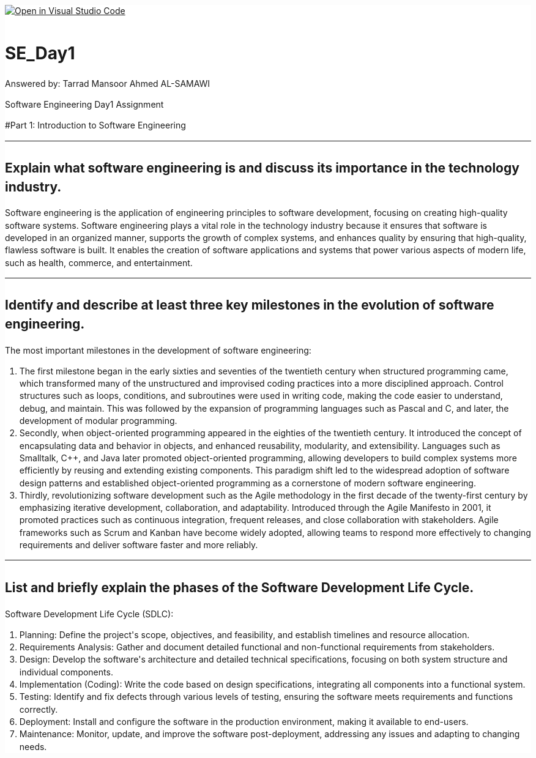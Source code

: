 [![Open in Visual Studio Code](https://classroom.github.com/assets/open-in-vscode-2e0aaae1b6195c2367325f4f02e2d04e9abb55f0b24a779b69b11b9e10269abc.svg)](https://classroom.github.com/online_ide?assignment_repo_id=15563524&assignment_repo_type=AssignmentRepo)
# SE_Day1
 Answered by: Tarrad Mansoor Ahmed AL-SAMAWI
 
 Software Engineering Day1 Assignment

#Part 1: Introduction to Software Engineering
______________________________________________
Explain what software engineering is and discuss its importance in the technology industry.
-
Software engineering is the application of engineering principles to software development, focusing on creating high-quality software systems.
Software engineering plays a vital role in the technology industry because it ensures that software is developed in an organized manner, supports the growth of complex systems, and enhances quality by ensuring that high-quality, flawless software is built. 
It enables the creation of software applications and systems that power various aspects of modern life, such as health, commerce, and entertainment.
______________________________________________
**Identify and describe at least three key milestones in the evolution of software engineering.**
-
The most important milestones in the development of software engineering:
1. The first milestone began in the early sixties and seventies of the twentieth century when structured programming came, which transformed many of the unstructured and improvised coding practices into a more disciplined approach. Control structures such as loops, conditions, and subroutines were used in writing code, making the code easier to understand, debug, and maintain. This was followed by the expansion of programming languages ​​such as Pascal and C, and later, the development of modular programming.
2. Secondly, when object-oriented programming appeared in the eighties of the twentieth century. It introduced the concept of encapsulating data and behavior in objects, and enhanced reusability, modularity, and extensibility. Languages ​​such as Smalltalk, C++, and Java later promoted object-oriented programming, allowing developers to build complex systems more efficiently by reusing and extending existing components. This paradigm shift led to the widespread adoption of software design patterns and established object-oriented programming as a cornerstone of modern software engineering.
3. Thirdly, revolutionizing software development such as the Agile methodology in the first decade of the twenty-first century by emphasizing iterative development, collaboration, and adaptability. Introduced through the Agile Manifesto in 2001, it promoted practices such as continuous integration, frequent releases, and close collaboration with stakeholders. Agile frameworks such as Scrum and Kanban have become widely adopted, allowing teams to respond more effectively to changing requirements and deliver software faster and more reliably.
______________________________________________
List and briefly explain the phases of the Software Development Life Cycle.
---
Software Development Life Cycle (SDLC): 
1. Planning: Define the project's scope, objectives, and feasibility, and establish timelines and resource allocation.
2. Requirements Analysis: Gather and document detailed functional and non-functional requirements from stakeholders.
3. Design: Develop the software's architecture and detailed technical specifications, focusing on both system structure and individual components.
4. Implementation (Coding): Write the code based on design specifications, integrating all components into a functional system.
5. Testing: Identify and fix defects through various levels of testing, ensuring the software meets requirements and functions correctly.
6. Deployment: Install and configure the software in the production environment, making it available to end-users.
7. Maintenance: Monitor, update, and improve the software post-deployment, addressing any issues and adapting to changing needs.
